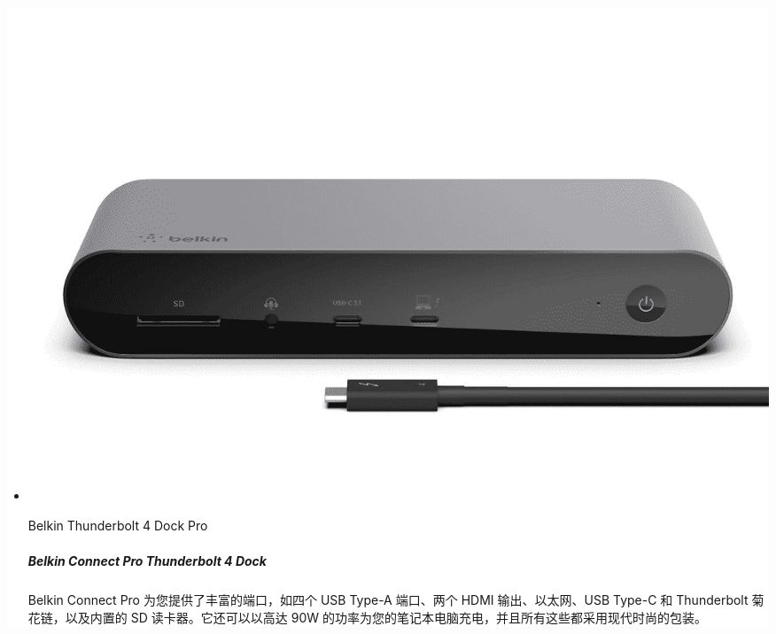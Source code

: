 *   <picture>![The Belkin Thunderbolt 4 Dock Pro is more expensive than most docks out there, but it does have a solid supply of ports, with two HDMI ports, Thunderbolt daisy-chaining, Ethernet, and four USB Type-A ports. Plus, it can charge your phone via USB-C and it has an SD card reader. If you have the budget, it may be a valid option.](img/6cf15ece498a6092f2493a4b5031adce.png)</picture>

    Belkin Thunderbolt 4 Dock Pro

    ##### Belkin Connect Pro Thunderbolt 4 Dock

    Belkin Connect Pro 为您提供了丰富的端口，如四个 USB Type-A 端口、两个 HDMI 输出、以太网、USB Type-C 和 Thunderbolt 菊花链，以及内置的 SD 读卡器。它还可以以高达 90W 的功率为您的笔记本电脑充电，并且所有这些都采用现代时尚的包装。
